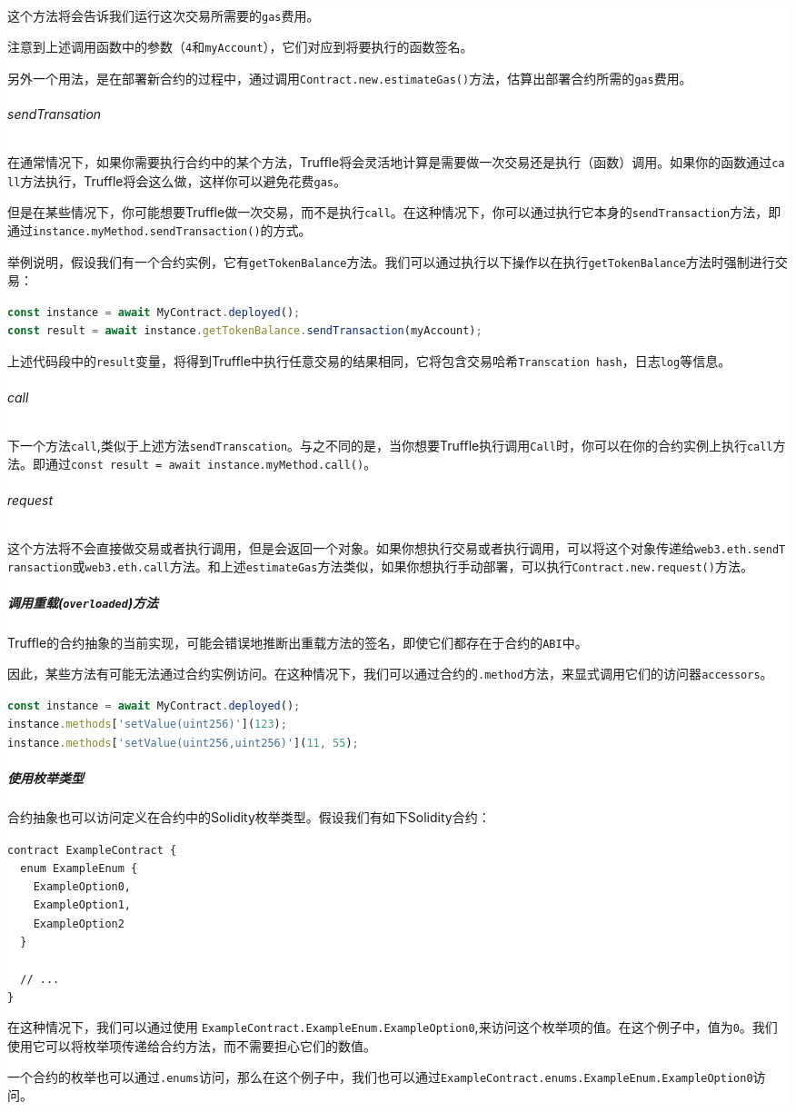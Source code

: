 这个方法将会告诉我们运行这次交易所需要的`gas`费用。

注意到上述调用函数中的参数（`4`和`myAccount`），它们对应到将要执行的函数签名。

另外一个用法，是在部署新合约的过程中，通过调用`Contract.new.estimateGas()`方法，估算出部署合约所需的`gas`费用。

###### sendTransation

在通常情况下，如果你需要执行合约中的某个方法，Truffle将会灵活地计算是需要做一次交易还是执行（函数）调用。如果你的函数通过`call`方法执行，Truffle将会这么做，这样你可以避免花费`gas`。

但是在某些情况下，你可能想要Truffle做一次交易，而不是执行`call`。在这种情况下，你可以通过执行它本身的`sendTransaction`方法，即通过`instance.myMethod.sendTransaction()`的方式。

举例说明，假设我们有一个合约实例，它有`getTokenBalance`方法。我们可以通过执行以下操作以在执行`getTokenBalance`方法时强制进行交易：

```javascript
const instance = await MyContract.deployed();
const result = await instance.getTokenBalance.sendTransaction(myAccount);
```

上述代码段中的`result`变量，将得到Truffle中执行任意交易的结果相同，它将包含交易哈希`Transcation hash`，日志`log`等信息。

###### call

下一个方法`call`,类似于上述方法`sendTranscation`。与之不同的是，当你想要Truffle执行调用`Call`时，你可以在你的合约实例上执行`call`方法。即通过`const result = await instance.myMethod.call()`。

###### request

这个方法将不会直接做交易或者执行调用，但是会返回一个对象。如果你想执行交易或者执行调用，可以将这个对象传递给`web3.eth.sendTransaction`或`web3.eth.call`方法。和上述`estimateGas`方法类似，如果你想执行手动部署，可以执行`Contract.new.request()`方法。

##### 调用重载(`overloaded`)方法

Truffle的合约抽象的当前实现，可能会错误地推断出重载方法的签名，即使它们都存在于合约的`ABI`中。

因此，某些方法有可能无法通过合约实例访问。在这种情况下，我们可以通过合约的`.method`方法，来显式调用它们的访问器`accessors`。

```javascript
const instance = await MyContract.deployed();
instance.methods['setValue(uint256)'](123);
instance.methods['setValue(uint256,uint256)'](11, 55);
```

##### 使用枚举类型

合约抽象也可以访问定义在合约中的Solidity枚举类型。假设我们有如下Solidity合约：

```solidity
contract ExampleContract {
  enum ExampleEnum {
    ExampleOption0,
    ExampleOption1,
    ExampleOption2
  }

  // ...
}
```

在这种情况下，我们可以通过使用 `ExampleContract.ExampleEnum.ExampleOption0`,来访问这个枚举项的值。在这个例子中，值为`0`。我们使用它可以将枚举项传递给合约方法，而不需要担心它们的数值。

一个合约的枚举也可以通过`.enums`访问，那么在这个例子中，我们也可以通过`ExampleContract.enums.ExampleEnum.ExampleOption0`访问。


